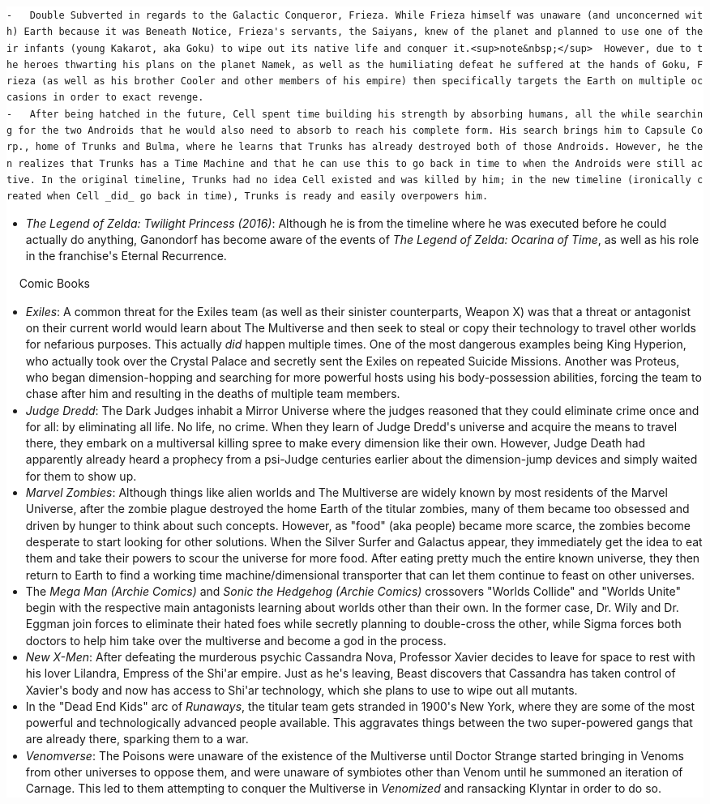     -   Double Subverted in regards to the Galactic Conqueror, Frieza. While Frieza himself was unaware (and unconcerned with) Earth because it was Beneath Notice, Frieza's servants, the Saiyans, knew of the planet and planned to use one of their infants (young Kakarot, aka Goku) to wipe out its native life and conquer it.<sup>note&nbsp;</sup>  However, due to the heroes thwarting his plans on the planet Namek, as well as the humiliating defeat he suffered at the hands of Goku, Frieza (as well as his brother Cooler and other members of his empire) then specifically targets the Earth on multiple occasions in order to exact revenge.
    -   After being hatched in the future, Cell spent time building his strength by absorbing humans, all the while searching for the two Androids that he would also need to absorb to reach his complete form. His search brings him to Capsule Corp., home of Trunks and Bulma, where he learns that Trunks has already destroyed both of those Androids. However, he then realizes that Trunks has a Time Machine and that he can use this to go back in time to when the Androids were still active. In the original timeline, Trunks had no idea Cell existed and was killed by him; in the new timeline (ironically created when Cell _did_ go back in time), Trunks is ready and easily overpowers him.
-   _The Legend of Zelda: Twilight Princess (2016)_: Although he is from the timeline where he was executed before he could actually do anything, Ganondorf has become aware of the events of _The Legend of Zelda: Ocarina of Time_, as well as his role in the franchise's Eternal Recurrence.

    Comic Books 

-   _Exiles_: A common threat for the Exiles team (as well as their sinister counterparts, Weapon X) was that a threat or antagonist on their current world would learn about The Multiverse and then seek to steal or copy their technology to travel other worlds for nefarious purposes. This actually _did_ happen multiple times. One of the most dangerous examples being King Hyperion, who actually took over the Crystal Palace and secretly sent the Exiles on repeated Suicide Missions. Another was Proteus, who began dimension-hopping and searching for more powerful hosts using his body-possession abilities, forcing the team to chase after him and resulting in the deaths of multiple team members.
-   _Judge Dredd_: The Dark Judges inhabit a Mirror Universe where the judges reasoned that they could eliminate crime once and for all: by eliminating all life. No life, no crime. When they learn of Judge Dredd's universe and acquire the means to travel there, they embark on a multiversal killing spree to make every dimension like their own. However, Judge Death had apparently already heard a prophecy from a psi-Judge centuries earlier about the dimension-jump devices and simply waited for them to show up.
-   _Marvel Zombies_: Although things like alien worlds and The Multiverse are widely known by most residents of the Marvel Universe, after the zombie plague destroyed the home Earth of the titular zombies, many of them became too obsessed and driven by hunger to think about such concepts. However, as "food" (aka people) became more scarce, the zombies become desperate to start looking for other solutions. When the Silver Surfer and Galactus appear, they immediately get the idea to eat them and take their powers to scour the universe for more food. After eating pretty much the entire known universe, they then return to Earth to find a working time machine/dimensional transporter that can let them continue to feast on other universes.
-   The _Mega Man (Archie Comics)_ and _Sonic the Hedgehog (Archie Comics)_ crossovers "Worlds Collide" and "Worlds Unite" begin with the respective main antagonists learning about worlds other than their own. In the former case, Dr. Wily and Dr. Eggman join forces to eliminate their hated foes while secretly planning to double-cross the other, while Sigma forces both doctors to help him take over the multiverse and become a god in the process.
-   _New X-Men_: After defeating the murderous psychic Cassandra Nova, Professor Xavier decides to leave for space to rest with his lover Lilandra, Empress of the Shi'ar empire. Just as he's leaving, Beast discovers that Cassandra has taken control of Xavier's body and now has access to Shi'ar technology, which she plans to use to wipe out all mutants.
-   In the "Dead End Kids" arc of _Runaways_, the titular team gets stranded in 1900's New York, where they are some of the most powerful and technologically advanced people available. This aggravates things between the two super-powered gangs that are already there, sparking them to a war.
-   _Venomverse_: The Poisons were unaware of the existence of the Multiverse until Doctor Strange started bringing in Venoms from other universes to oppose them, and were unaware of symbiotes other than Venom until he summoned an iteration of Carnage. This led to them attempting to conquer the Multiverse in _Venomized_ and ransacking Klyntar in order to do so.

